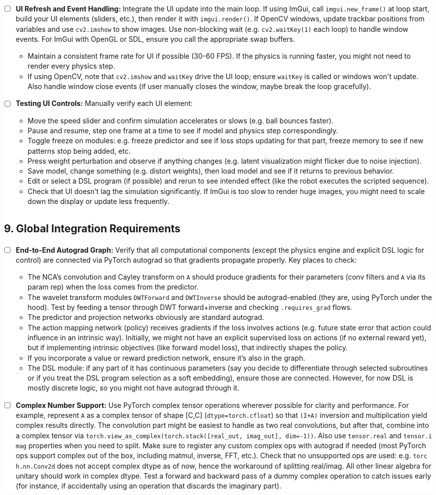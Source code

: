 
* [ ] **UI Refresh and Event Handling:** Integrate the UI update into the main loop. If using ImGui, call `imgui.new_frame()` at loop start, build your UI elements (sliders, etc.), then render it with `imgui.render()`. If OpenCV windows, update trackbar positions from variables and use `cv2.imshow` to show images. Use non-blocking wait (e.g. `cv2.waitKey(1)` each loop) to handle window events. For ImGui with OpenGL or SDL, ensure you call the appropriate swap buffers.

  * Maintain a consistent frame rate for UI if possible (30-60 FPS). If the physics is running faster, you might not need to render every physics step.
  * If using OpenCV, note that `cv2.imshow` and `waitKey` drive the UI loop; ensure `waitKey` is called or windows won't update. Also handle window close events (if user manually closes the window, maybe break the loop gracefully).

* [ ] **Testing UI Controls:** Manually verify each UI element:

  * Move the speed slider and confirm simulation accelerates or slows (e.g. ball bounces faster).
  * Pause and resume, step one frame at a time to see if model and physics step correspondingly.
  * Toggle freeze on modules: e.g. freeze predictor and see if loss stops updating for that part, freeze memory to see if new patterns stop being added, etc.
  * Press weight perturbation and observe if anything changes (e.g. latent visualization might flicker due to noise injection).
  * Save model, change something (e.g. distort weights), then load model and see if it returns to previous behavior.
  * Edit or select a DSL program (if possible) and rerun to see intended effect (like the robot executes the scripted sequence).
  * Check that UI doesn’t lag the simulation significantly. If ImGui is too slow to render huge images, you might need to scale down the display or update less frequently.

## 9. Global Integration Requirements

* [ ] **End-to-End Autograd Graph:** Verify that all computational components (except the physics engine and explicit DSL logic for control) are connected via PyTorch autograd so that gradients propagate properly. Key places to check:

  * The NCA’s convolution and Cayley transform on `A` should produce gradients for their parameters (conv filters and `A` via its param rep) when the loss comes from the predictor.
  * The wavelet transform modules `DWTForward` and `DWTInverse` should be autograd-enabled (they are, using PyTorch under the hood). Test by feeding a tensor through DWT forward+inverse and checking `.requires_grad` flows.
  * The predictor and projection networks obviously are standard autograd.
  * The action mapping network (policy) receives gradients if the loss involves actions (e.g. future state error that action could influence in an intrinsic way). Initially, we might not have an explicit supervised loss on actions (if no external reward yet), but if implementing intrinsic objectives (like forward model loss), that indirectly shapes the policy.
  * If you incorporate a value or reward prediction network, ensure it’s also in the graph.
  * The DSL module: if any part of it has continuous parameters (say you decide to differentiate through selected subroutines or if you treat the DSL program selection as a soft embedding), ensure those are connected. However, for now DSL is mostly discrete logic, so you might not have autograd through it.

* [ ] **Complex Number Support:** Use PyTorch complex tensor operations wherever possible for clarity and performance. For example, represent `A` as a complex tensor of shape \[C,C] (`dtype=torch.cfloat`) so that `(I+A)` inversion and multiplication yield complex results directly. The convolution part might be easiest to handle as two real convolutions, but after that, combine into a complex tensor via `torch.view_as_complex(torch.stack([real_out, imag_out], dim=-1))`. Also use `tensor.real` and `tensor.imag` properties when you need to split. Make sure to register any custom complex ops with autograd if needed (most PyTorch ops support complex out of the box, including matmul, inverse, FFT, etc.). Check that no unsupported ops are used: e.g. `torch.nn.Conv2d` does not accept complex dtype as of now, hence the workaround of splitting real/imag. All other linear algebra for unitary should work in complex dtype. Test a forward and backward pass of a dummy complex operation to catch issues early (for instance, if accidentally using an operation that discards the imaginary part).
